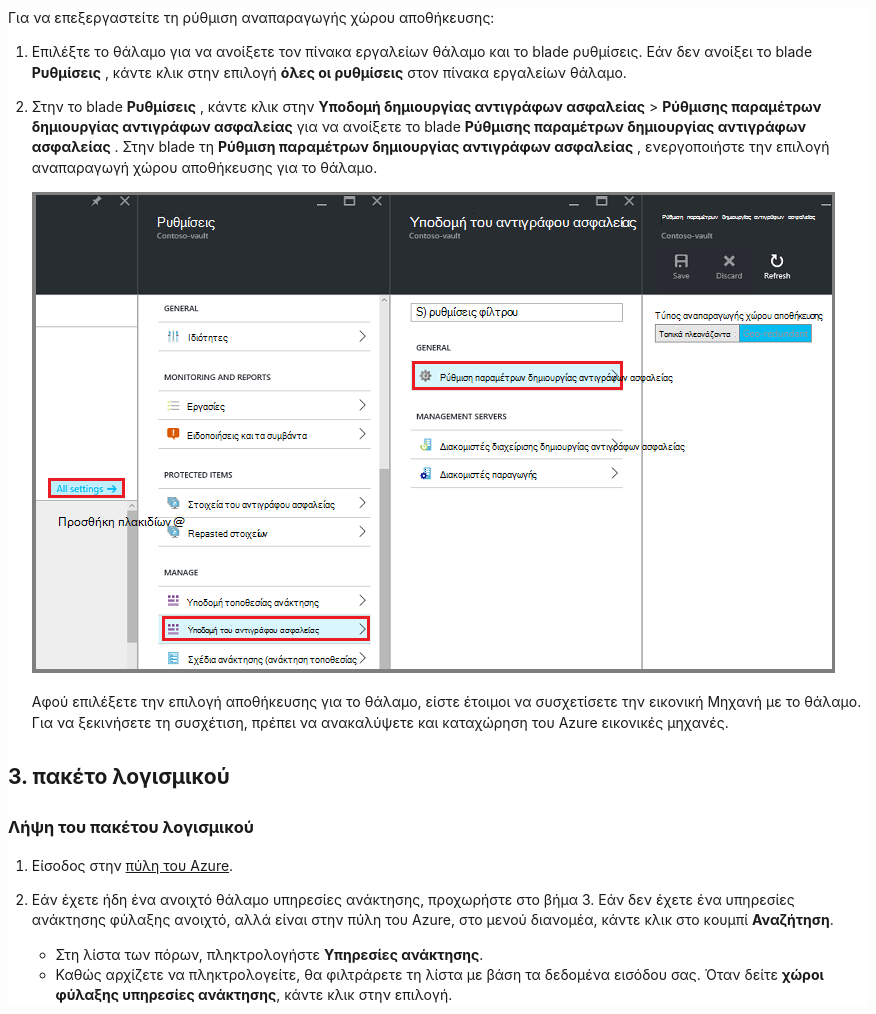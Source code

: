 Για να επεξεργαστείτε τη ρύθμιση αναπαραγωγής χώρου αποθήκευσης:

1. Επιλέξτε το θάλαμο για να ανοίξετε τον πίνακα εργαλείων θάλαμο και το blade ρυθμίσεις. Εάν δεν ανοίξει το blade **Ρυθμίσεις** , κάντε κλικ στην επιλογή **όλες οι ρυθμίσεις** στον πίνακα εργαλείων θάλαμο.

2. Στην το blade **Ρυθμίσεις** , κάντε κλικ στην **Υποδομή δημιουργίας αντιγράφων ασφαλείας** > **Ρύθμισης παραμέτρων δημιουργίας αντιγράφων ασφαλείας** για να ανοίξετε το blade **Ρύθμισης παραμέτρων δημιουργίας αντιγράφων ασφαλείας** . Στην blade τη **Ρύθμιση παραμέτρων δημιουργίας αντιγράφων ασφαλείας** , ενεργοποιήστε την επιλογή αναπαραγωγή χώρου αποθήκευσης για το θάλαμο.

    ![Λίστα των αντιγράφων ασφαλείας χώροι φύλαξης](./media/backup-azure-vms-first-look-arm/choose-storage-configuration-rs-vault.png)

    Αφού επιλέξετε την επιλογή αποθήκευσης για το θάλαμο, είστε έτοιμοι να συσχετίσετε την εικονική Μηχανή με το θάλαμο. Για να ξεκινήσετε τη συσχέτιση, πρέπει να ανακαλύψετε και καταχώρηση του Azure εικονικές μηχανές.

## <a name="3-software-package"></a>3. πακέτο λογισμικού

### <a name="downloading-the-software-package"></a>Λήψη του πακέτου λογισμικού
1. Είσοδος στην [πύλη του Azure](https://portal.azure.com/).

2. Εάν έχετε ήδη ένα ανοιχτό θάλαμο υπηρεσίες ανάκτησης, προχωρήστε στο βήμα 3. Εάν δεν έχετε ένα υπηρεσίες ανάκτησης φύλαξης ανοιχτό, αλλά είναι στην πύλη του Azure, στο μενού διανομέα, κάντε κλικ στο κουμπί **Αναζήτηση**.

    - Στη λίστα των πόρων, πληκτρολογήστε **Υπηρεσίες ανάκτησης**.
    - Καθώς αρχίζετε να πληκτρολογείτε, θα φιλτράρετε τη λίστα με βάση τα δεδομένα εισόδου σας. Όταν δείτε **χώροι φύλαξης υπηρεσίες ανάκτησης**, κάντε κλικ στην επιλογή.
